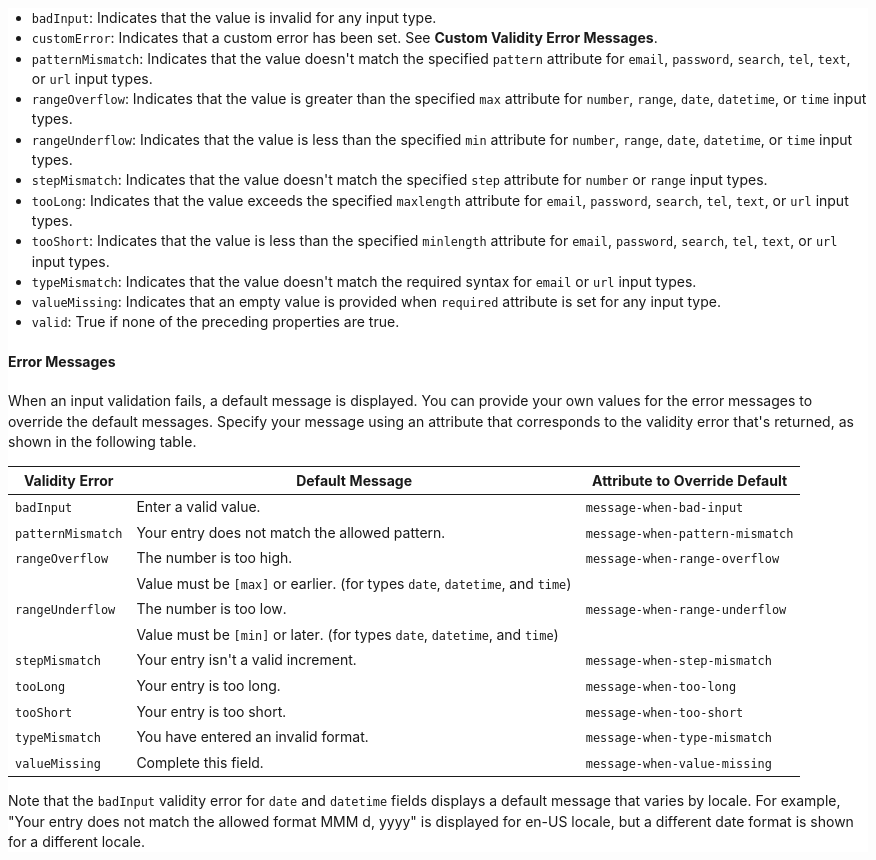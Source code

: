-   `badInput`: Indicates that the value is invalid for any input type.
-   `customError`: Indicates that a custom error has been set. See **Custom Validity Error Messages**.
-   `patternMismatch`: Indicates that the value doesn't match the specified `pattern` attribute for `email`, `password`, `search`, `tel`, `text`, or `url` input types.
-   `rangeOverflow`: Indicates that the value is greater than the specified `max` attribute for `number`, `range`, `date`, `datetime`, or `time` input types.
-   `rangeUnderflow`: Indicates that the value is less than the specified `min` attribute for `number`, `range`, `date`, `datetime`, or `time` input types.
-   `stepMismatch`: Indicates that the value doesn't match the specified `step` attribute for `number` or `range` input types.
-   `tooLong`: Indicates that the value exceeds the specified `maxlength` attribute for `email`, `password`, `search`, `tel`, `text`, or `url` input types.
-   `tooShort`: Indicates that the value is less than the specified `minlength` attribute for `email`, `password`, `search`, `tel`, `text`, or `url` input types.
-   `typeMismatch`: Indicates that the value doesn't match the required syntax for `email` or `url` input types.
-   `valueMissing`: Indicates that an empty value is provided when `required` attribute is set for any input type.
-   `valid`: True if none of the preceding properties are true.

#### Error Messages

When an input validation fails, a default message is displayed. You can provide your own values for the error messages to override the default messages. Specify your message using an attribute that corresponds to the validity error that's returned, as shown in the following table.

| Validity Error    | Default Message                                                              | Attribute to Override Default   |
| ----------------- | ---------------------------------------------------------------------------- | ------------------------------- |
| `badInput`        | Enter a valid value.                                                         | `message-when-bad-input`        |
| `patternMismatch` | Your entry does not match the allowed pattern.                               | `message-when-pattern-mismatch` |
| `rangeOverflow`   | The number is too high.                                                      | `message-when-range-overflow`   |
|                   | Value must be `[max]` or earlier. (for types `date`, `datetime`, and `time`) |                                 |
| `rangeUnderflow`  | The number is too low.                                                       | `message-when-range-underflow`  |
|                   | Value must be `[min]` or later. (for types `date`, `datetime`, and `time`)   |                                 |
| `stepMismatch`    | Your entry isn't a valid increment.                                          | `message-when-step-mismatch`    |
| `tooLong`         | Your entry is too long.                                                      | `message-when-too-long`         |
| `tooShort`        | Your entry is too short.                                                     | `message-when-too-short`        |
| `typeMismatch`    | You have entered an invalid format.                                          | `message-when-type-mismatch`    |
| `valueMissing`    | Complete this field.                                                         | `message-when-value-missing`    |

Note that the `badInput` validity error for `date` and `datetime` fields displays a default message that varies by locale. For example, "Your entry does not match the allowed format MMM d, yyyy" is displayed for en-US locale, but a different date format is shown for a different locale.
